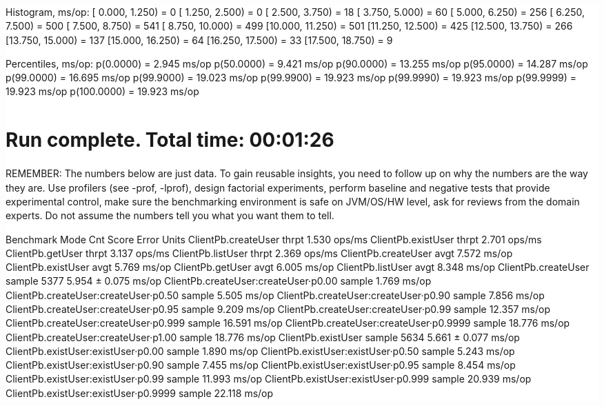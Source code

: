   Histogram, ms/op:
    [ 0.000,  1.250) = 0 
    [ 1.250,  2.500) = 0 
    [ 2.500,  3.750) = 18 
    [ 3.750,  5.000) = 60 
    [ 5.000,  6.250) = 256 
    [ 6.250,  7.500) = 500 
    [ 7.500,  8.750) = 541 
    [ 8.750, 10.000) = 499 
    [10.000, 11.250) = 501 
    [11.250, 12.500) = 425 
    [12.500, 13.750) = 266 
    [13.750, 15.000) = 137 
    [15.000, 16.250) = 64 
    [16.250, 17.500) = 33 
    [17.500, 18.750) = 9 

  Percentiles, ms/op:
      p(0.0000) =      2.945 ms/op
     p(50.0000) =      9.421 ms/op
     p(90.0000) =     13.255 ms/op
     p(95.0000) =     14.287 ms/op
     p(99.0000) =     16.695 ms/op
     p(99.9000) =     19.023 ms/op
     p(99.9900) =     19.923 ms/op
     p(99.9990) =     19.923 ms/op
     p(99.9999) =     19.923 ms/op
    p(100.0000) =     19.923 ms/op


# Run complete. Total time: 00:01:26

REMEMBER: The numbers below are just data. To gain reusable insights, you need to follow up on
why the numbers are the way they are. Use profilers (see -prof, -lprof), design factorial
experiments, perform baseline and negative tests that provide experimental control, make sure
the benchmarking environment is safe on JVM/OS/HW level, ask for reviews from the domain experts.
Do not assume the numbers tell you what you want them to tell.

Benchmark                                 Mode   Cnt   Score   Error   Units
ClientPb.createUser                      thrpt         1.530          ops/ms
ClientPb.existUser                       thrpt         2.701          ops/ms
ClientPb.getUser                         thrpt         3.137          ops/ms
ClientPb.listUser                        thrpt         2.369          ops/ms
ClientPb.createUser                       avgt         7.572           ms/op
ClientPb.existUser                        avgt         5.769           ms/op
ClientPb.getUser                          avgt         6.005           ms/op
ClientPb.listUser                         avgt         8.348           ms/op
ClientPb.createUser                     sample  5377   5.954 ± 0.075   ms/op
ClientPb.createUser:createUser·p0.00    sample         1.769           ms/op
ClientPb.createUser:createUser·p0.50    sample         5.505           ms/op
ClientPb.createUser:createUser·p0.90    sample         7.856           ms/op
ClientPb.createUser:createUser·p0.95    sample         9.209           ms/op
ClientPb.createUser:createUser·p0.99    sample        12.357           ms/op
ClientPb.createUser:createUser·p0.999   sample        16.591           ms/op
ClientPb.createUser:createUser·p0.9999  sample        18.776           ms/op
ClientPb.createUser:createUser·p1.00    sample        18.776           ms/op
ClientPb.existUser                      sample  5634   5.661 ± 0.077   ms/op
ClientPb.existUser:existUser·p0.00      sample         1.890           ms/op
ClientPb.existUser:existUser·p0.50      sample         5.243           ms/op
ClientPb.existUser:existUser·p0.90      sample         7.455           ms/op
ClientPb.existUser:existUser·p0.95      sample         8.454           ms/op
ClientPb.existUser:existUser·p0.99      sample        11.993           ms/op
ClientPb.existUser:existUser·p0.999     sample        20.939           ms/op
ClientPb.existUser:existUser·p0.9999    sample        22.118           ms/op